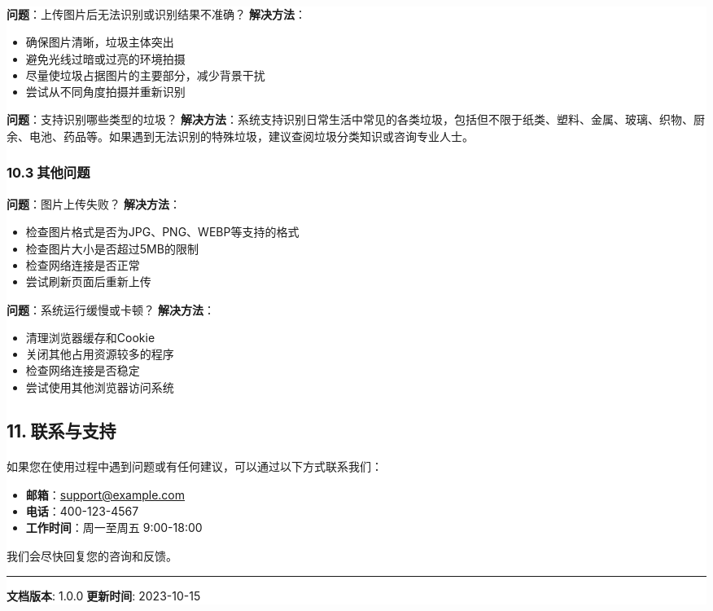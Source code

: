 **问题**：上传图片后无法识别或识别结果不准确？
**解决方法**：
- 确保图片清晰，垃圾主体突出
- 避免光线过暗或过亮的环境拍摄
- 尽量使垃圾占据图片的主要部分，减少背景干扰
- 尝试从不同角度拍摄并重新识别

**问题**：支持识别哪些类型的垃圾？
**解决方法**：系统支持识别日常生活中常见的各类垃圾，包括但不限于纸类、塑料、金属、玻璃、织物、厨余、电池、药品等。如果遇到无法识别的特殊垃圾，建议查阅垃圾分类知识或咨询专业人士。

### 10.3 其他问题

**问题**：图片上传失败？
**解决方法**：
- 检查图片格式是否为JPG、PNG、WEBP等支持的格式
- 检查图片大小是否超过5MB的限制
- 检查网络连接是否正常
- 尝试刷新页面后重新上传

**问题**：系统运行缓慢或卡顿？
**解决方法**：
- 清理浏览器缓存和Cookie
- 关闭其他占用资源较多的程序
- 检查网络连接是否稳定
- 尝试使用其他浏览器访问系统

## 11. 联系与支持

如果您在使用过程中遇到问题或有任何建议，可以通过以下方式联系我们：

- **邮箱**：support@example.com
- **电话**：400-123-4567
- **工作时间**：周一至周五 9:00-18:00

我们会尽快回复您的咨询和反馈。

---

**文档版本**: 1.0.0
**更新时间**: 2023-10-15